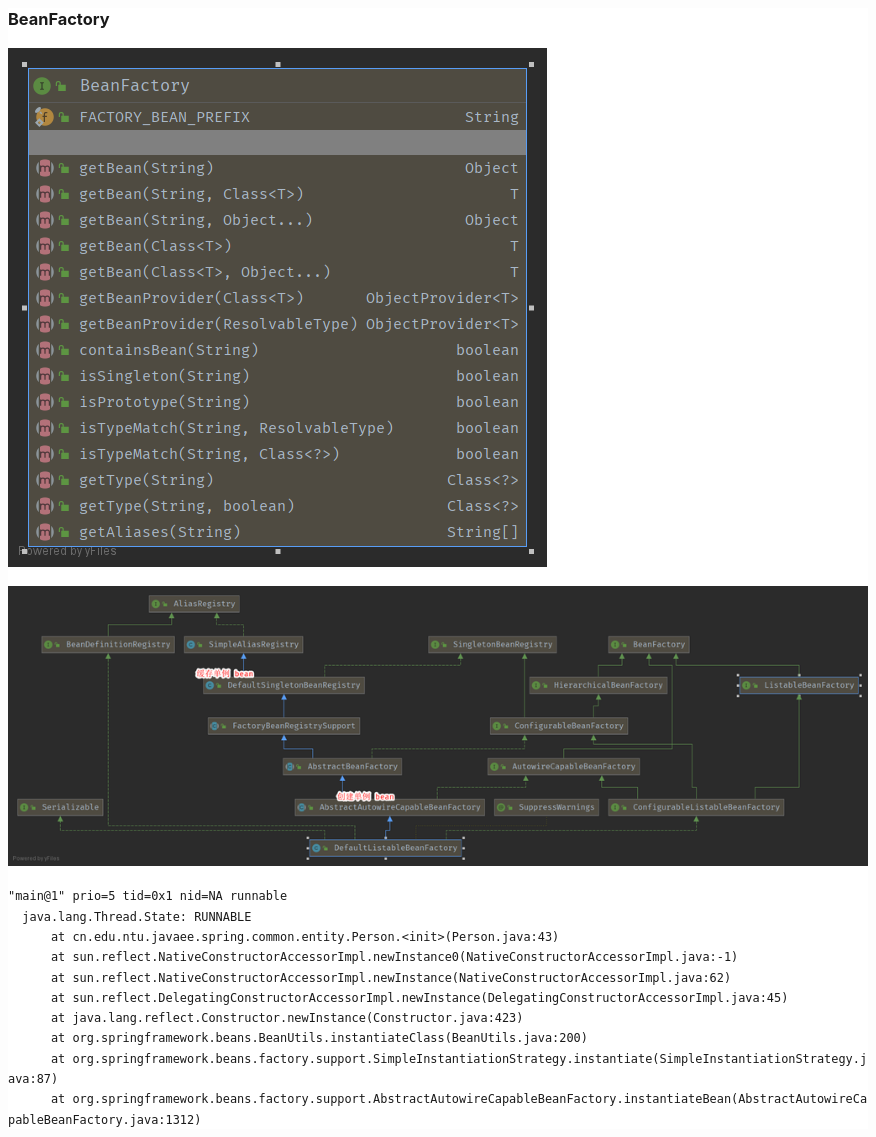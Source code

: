 ### BeanFactory

![avatar](/static/image/spring/spring-ioc-bean-factory.png)

![avatar](/static/image/spring/spring-ioc-factory.png)

```log
"main@1" prio=5 tid=0x1 nid=NA runnable
  java.lang.Thread.State: RUNNABLE
	  at cn.edu.ntu.javaee.spring.common.entity.Person.<init>(Person.java:43)
	  at sun.reflect.NativeConstructorAccessorImpl.newInstance0(NativeConstructorAccessorImpl.java:-1)
	  at sun.reflect.NativeConstructorAccessorImpl.newInstance(NativeConstructorAccessorImpl.java:62)
	  at sun.reflect.DelegatingConstructorAccessorImpl.newInstance(DelegatingConstructorAccessorImpl.java:45)
	  at java.lang.reflect.Constructor.newInstance(Constructor.java:423)
	  at org.springframework.beans.BeanUtils.instantiateClass(BeanUtils.java:200)
	  at org.springframework.beans.factory.support.SimpleInstantiationStrategy.instantiate(SimpleInstantiationStrategy.java:87)
	  at org.springframework.beans.factory.support.AbstractAutowireCapableBeanFactory.instantiateBean(AbstractAutowireCapableBeanFactory.java:1312)
```